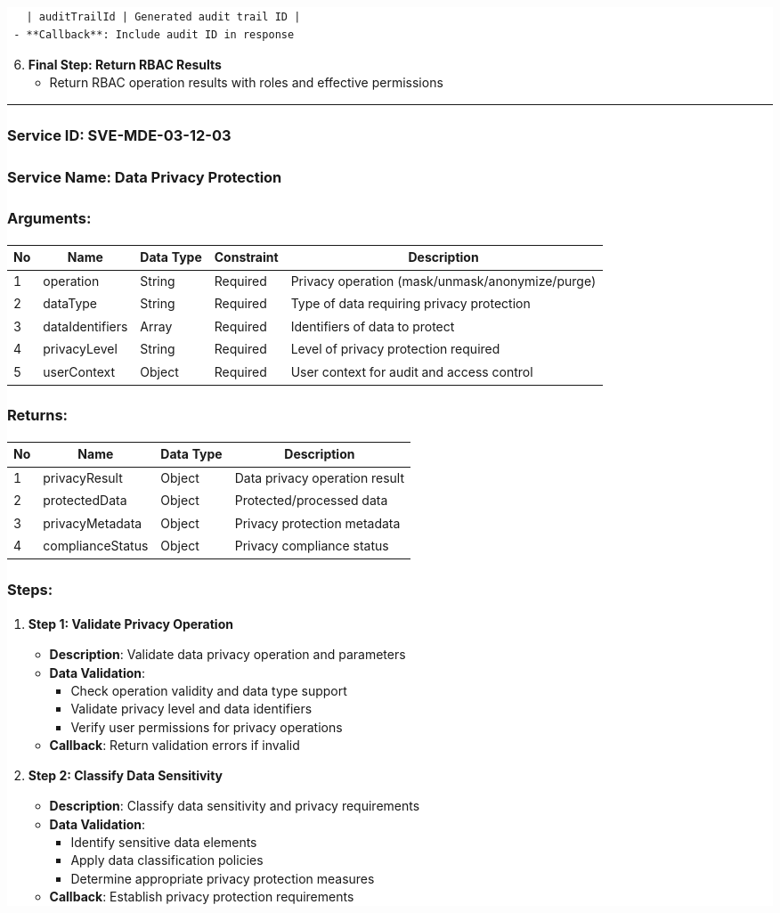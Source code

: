        | auditTrailId | Generated audit trail ID |
     - **Callback**: Include audit ID in response

6. **Final Step: Return RBAC Results**
   - Return RBAC operation results with roles and effective permissions

---

### Service ID: SVE-MDE-03-12-03
### Service Name: Data Privacy Protection

### Arguments:

| No | Name | Data Type | Constraint | Description |
|----|------|-----------|------------|-------------|
| 1 | operation | String | Required | Privacy operation (mask/unmask/anonymize/purge) |
| 2 | dataType | String | Required | Type of data requiring privacy protection |
| 3 | dataIdentifiers | Array | Required | Identifiers of data to protect |
| 4 | privacyLevel | String | Required | Level of privacy protection required |
| 5 | userContext | Object | Required | User context for audit and access control |

### Returns:

| No | Name | Data Type | Description |
|----|------|-----------|-------------|
| 1 | privacyResult | Object | Data privacy operation result |
| 2 | protectedData | Object | Protected/processed data |
| 3 | privacyMetadata | Object | Privacy protection metadata |
| 4 | complianceStatus | Object | Privacy compliance status |

### Steps:

1. **Step 1: Validate Privacy Operation**
   - **Description**: Validate data privacy operation and parameters
   - **Data Validation**: 
     - Check operation validity and data type support
     - Validate privacy level and data identifiers
     - Verify user permissions for privacy operations
   - **Callback**: Return validation errors if invalid

2. **Step 2: Classify Data Sensitivity**
   - **Description**: Classify data sensitivity and privacy requirements
   - **Data Validation**: 
     - Identify sensitive data elements
     - Apply data classification policies
     - Determine appropriate privacy protection measures
   - **Callback**: Establish privacy protection requirements
